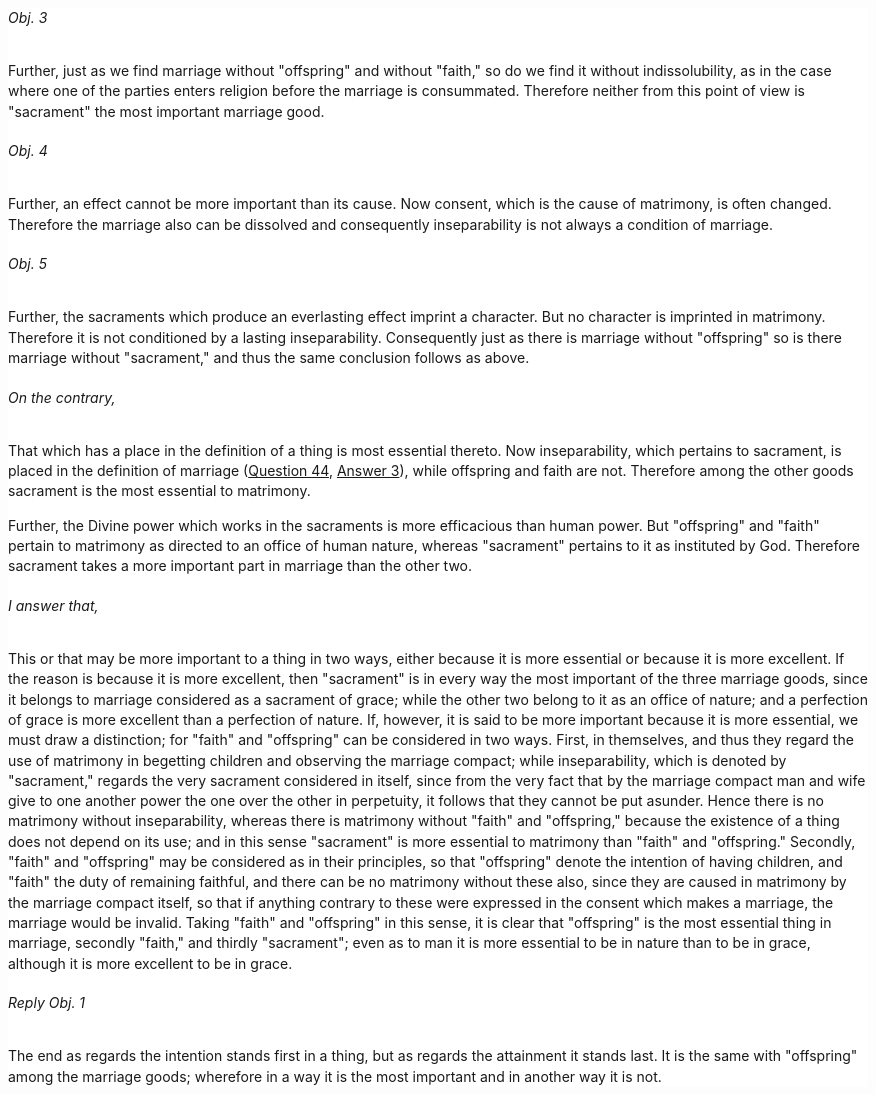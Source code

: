 ###### Obj. 3
Further, just as we find marriage without "offspring" and without "faith," so do we find it without indissolubility, as in the case where one of the parties enters religion before the marriage is consummated. Therefore neither from this point of view is "sacrament" the most important marriage good.  

###### Obj. 4
Further, an effect cannot be more important than its cause. Now consent, which is the cause of matrimony, is often changed. Therefore the marriage also can be dissolved and consequently inseparability is not always a condition of marriage.  

###### Obj. 5
Further, the sacraments which produce an everlasting effect imprint a character. But no character is imprinted in matrimony. Therefore it is not conditioned by a lasting inseparability. Consequently just as there is marriage without "offspring" so is there marriage without "sacrament," and thus the same conclusion follows as above.  

###### On the contrary,
That which has a place in the definition of a thing is most essential thereto. Now inseparability, which pertains to sacrament, is placed in the definition of marriage ([Question 44](44.%20Definition%20of%20Matrimony.md), [Answer 3](44.%20Definition%20of%20Matrimony.md#3.%20Whether%20matrimony%20is%20fittingly%20defined%20in%20the%20text?%20)), while offspring and faith are not. Therefore among the other goods sacrament is the most essential to matrimony.  

Further, the Divine power which works in the sacraments is more efficacious than human power. But "offspring" and "faith" pertain to matrimony as directed to an office of human nature, whereas "sacrament" pertains to it as instituted by God. Therefore sacrament takes a more important part in marriage than the other two.  

###### I answer that,
This or that may be more important to a thing in two ways, either because it is more essential or because it is more excellent. If the reason is because it is more excellent, then "sacrament" is in every way the most important of the three marriage goods, since it belongs to marriage considered as a sacrament of grace; while the other two belong to it as an office of nature; and a perfection of grace is more excellent than a perfection of nature. If, however, it is said to be more important because it is more essential, we must draw a distinction; for "faith" and "offspring" can be considered in two ways. First, in themselves, and thus they regard the use of matrimony in begetting children and observing the marriage compact; while inseparability, which is denoted by "sacrament," regards the very sacrament considered in itself, since from the very fact that by the marriage compact man and wife give to one another power the one over the other in perpetuity, it follows that they cannot be put asunder. Hence there is no matrimony without inseparability, whereas there is matrimony without "faith" and "offspring," because the existence of a thing does not depend on its use; and in this sense "sacrament" is more essential to matrimony than "faith" and "offspring." Secondly, "faith" and "offspring" may be considered as in their principles, so that "offspring" denote the intention of having children, and "faith" the duty of remaining faithful, and there can be no matrimony without these also, since they are caused in matrimony by the marriage compact itself, so that if anything contrary to these were expressed in the consent which makes a marriage, the marriage would be invalid. Taking "faith" and "offspring" in this sense, it is clear that "offspring" is the most essential thing in marriage, secondly "faith," and thirdly "sacrament"; even as to man it is more essential to be in nature than to be in grace, although it is more excellent to be in grace.  

###### Reply Obj. 1
The end as regards the intention stands first in a thing, but as regards the attainment it stands last. It is the same with "offspring" among the marriage goods; wherefore in a way it is the most important and in another way it is not.  
